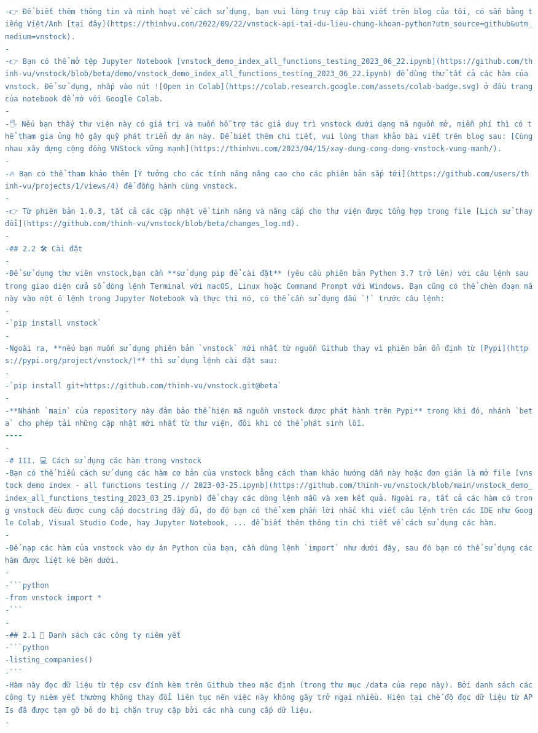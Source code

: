 ```diff
-👉 Để biết thêm thông tin và minh hoạt về cách sử dụng, bạn vui lòng truy cập bài viết trên blog của tôi, có sẵn bằng tiếng Việt/Anh [tại đây](https://thinhvu.com/2022/09/22/vnstock-api-tai-du-lieu-chung-khoan-python?utm_source=github&utm_medium=vnstock).
-
-👉 Bạn có thể mở tệp Jupyter Notebook [vnstock_demo_index_all_functions_testing_2023_06_22.ipynb](https://github.com/thinh-vu/vnstock/blob/beta/demo/vnstock_demo_index_all_functions_testing_2023_06_22.ipynb) để dùng thử tất cả các hàm của vnstock. Để sử dụng, nhấp vào nút ![Open in Colab](https://colab.research.google.com/assets/colab-badge.svg) ở đầu trang của notebook để mở với Google Colab.
-
-🖐 Nếu bạn thấy thư viện này có giá trị và muốn hỗ trợ tác giả duy trì vnstock dưới dạng mã nguồn mở, miễn phí thì có thể tham gia ủng hộ gây quỹ phát triển dự án này. Để biết thêm chi tiết, vui lòng tham khảo bài viết trên blog sau: [Cùng nhau xây dựng cộng đồng VNStock vững mạnh](https://thinhvu.com/2023/04/15/xay-dung-cong-dong-vnstock-vung-manh/).
-
-🔥 Bạn có thể tham khảo thêm [Ý tưởng cho các tính năng nâng cao cho các phiên bản sắp tới](https://github.com/users/thinh-vu/projects/1/views/4) để đồng hành cùng vnstock. 
-
-👉 Từ phiên bản 1.0.3, tất cả các cập nhật về tính năng và nâng cấp cho thư viện được tổng hợp trong file [Lịch sử thay đổi](https://github.com/thinh-vu/vnstock/blob/beta/changes_log.md).
-
-## 2.2 🛠 Cài đặt
-
-Để sử dụng thư viên vnstock,bạn cần **sử dụng pip để cài đặt** (yêu cầu phiên bản Python 3.7 trở lên) với câu lệnh sau trong giao diện cửa sổ dòng lệnh Terminal với macOS, Linux hoặc Command Prompt với Windows. Bạn cũng có thể chèn đoạn mã này vào một ô lệnh trong Jupyter Notebook và thực thi nó, có thể cần sử dụng dấu `!` trước câu lệnh:
-
-`pip install vnstock`
-
-Ngoài ra, **nếu bạn muốn sử dụng phiên bản `vnstock` mới nhất từ nguồn Github thay vì phiên bản ổn định từ [Pypi](https://pypi.org/project/vnstock/)** thì sử dụng lệnh cài đặt sau:
-
-`pip install git+https://github.com/thinh-vu/vnstock.git@beta`
-
-**Nhánh `main` của repository này đảm bảo thể hiện mã nguồn vnstock được phát hành trên Pypi** trong khi đó, nhánh `beta` cho phép tải những cập nhật mới nhất từ thư viện, đôi khi có thể phát sinh lỗi.
----
-
-# III. 💻 Cách sử dụng các hàm trong vnstock
-Bạn có thể hiểu cách sử dụng các hàm cơ bản của vnstock bằng cách tham khảo hướng dẫn này hoặc đơn giản là mở file [vnstock demo index - all functions testing // 2023-03-25.ipynb](https://github.com/thinh-vu/vnstock/blob/main/vnstock_demo_index_all_functions_testing_2023_03_25.ipynb) để chạy các dòng lệnh mẫu và xem kết quả. Ngoài ra, tất cả các hàm có trong vnstock đều được cung cấp docstring đầy đủ, do đó bạn có thể xem phần lời nhắc khi viết câu lệnh trên các IDE như Google Colab, Visual Studio Code, hay Jupyter Notebook, ... để biết thêm thông tin chi tiết về cách sử dụng các hàm.
-
-Để nạp các hàm của vnstock vào dự án Python của bạn, cần dùng lệnh `import` như dưới đây, sau đó bạn có thể sử dụng các hàm được liệt kê bên dưới.
-
-```python
-from vnstock import *
-```
-
-## 2.1 📰 Danh sách các công ty niêm yết
-```python
-listing_companies()
-```
-Hàm này đọc dữ liệu từ tệp csv đính kèm trên Github theo mặc định (trong thư mục /data của repo này). Bởi danh sách các công ty niêm yết thường không thay đổi liên tục nên việc này không gây trở ngại nhiều. Hiện tại chế độ đọc dữ liệu từ APIs đã được tạm gỡ bỏ do bị chặn truy cập bởi các nhà cung cấp dữ liệu.
-
```